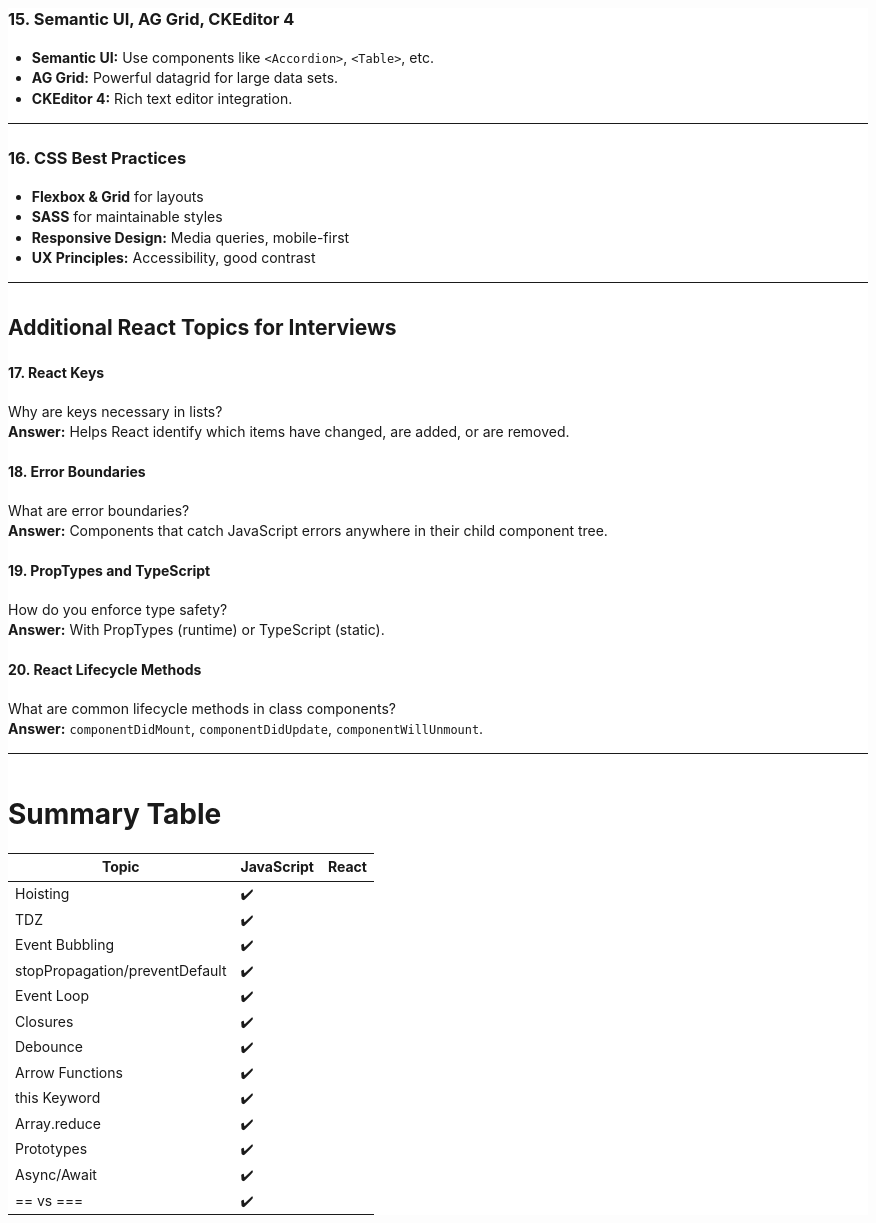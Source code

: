 
### 15. Semantic UI, AG Grid, CKEditor 4
- **Semantic UI:** Use components like `<Accordion>`, `<Table>`, etc.
- **AG Grid:** Powerful datagrid for large data sets.
- **CKEditor 4:** Rich text editor integration.

---

### 16. CSS Best Practices
- **Flexbox & Grid** for layouts
- **SASS** for maintainable styles
- **Responsive Design:** Media queries, mobile-first
- **UX Principles:** Accessibility, good contrast

---

## Additional React Topics for Interviews

#### 17. React Keys
Why are keys necessary in lists?  
**Answer:** Helps React identify which items have changed, are added, or are removed.

#### 18. Error Boundaries
What are error boundaries?  
**Answer:** Components that catch JavaScript errors anywhere in their child component tree.

#### 19. PropTypes and TypeScript
How do you enforce type safety?  
**Answer:** With PropTypes (runtime) or TypeScript (static).

#### 20. React Lifecycle Methods
What are common lifecycle methods in class components?  
**Answer:** `componentDidMount`, `componentDidUpdate`, `componentWillUnmount`.

---

# Summary Table

| Topic                         | JavaScript | React |
|-------------------------------|------------|-------|
| Hoisting                      | ✔️         |       |
| TDZ                           | ✔️         |       |
| Event Bubbling                | ✔️         |       |
| stopPropagation/preventDefault| ✔️         |       |
| Event Loop                    | ✔️         |       |
| Closures                      | ✔️         |       |
| Debounce                      | ✔️         |       |
| Arrow Functions               | ✔️         |       |
| this Keyword                  | ✔️         |       |
| Array.reduce                  | ✔️         |       |
| Prototypes                    | ✔️         |       |
| Async/Await                   | ✔️         |       |
| == vs ===                     | ✔️         |       |
